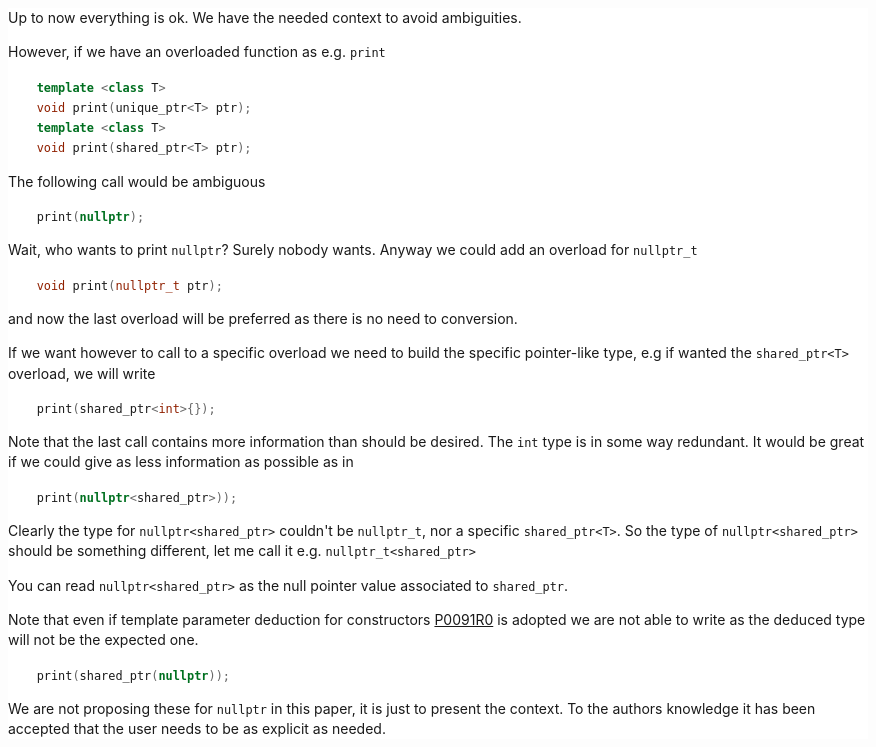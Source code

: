 Up to now everything is ok. We have the needed context to avoid ambiguities.

However, if we have an overloaded function as e.g. `print`

```c++
	template <class T>
	void print(unique_ptr<T> ptr);
	template <class T>
	void print(shared_ptr<T> ptr);
```

The following call would be ambiguous

```c++
	print(nullptr);
```

Wait, who wants to print `nullptr`? Surely nobody wants. Anyway we could add an overload for `nullptr_t`

```c++
	void print(nullptr_t ptr);
```

and now the last overload will be preferred as there is no need to conversion.

If we want however to call to a specific overload we need to build the specific
pointer-like type, e.g if wanted the `shared_ptr<T>` overload, we will write

```c++
	print(shared_ptr<int>{});
```

Note that the last call contains more information than should be desired. The
`int` type is in some way redundant. It would be great if we could give as less
information as possible as in


```c++
	print(nullptr<shared_ptr>));
```

Clearly the type for `nullptr<shared_ptr>` couldn't be `nullptr_t`, nor a
specific `shared_ptr<T>`. So the type of `nullptr<shared_ptr>` should be
something different, let me call it e.g. `nullptr_t<shared_ptr>`

You can read `nullptr<shared_ptr>` as the null pointer value associated to
`shared_ptr`.

Note that even if template parameter deduction for constructors [P0091R0] is
adopted we are not able to write as the deduced type will not be the expected
one.

```c++
	print(shared_ptr(nullptr));
```

We are not proposing these for `nullptr` in this paper, it is just to present
the context. To the authors knowledge it has been accepted that the user needs to
be as explicit as needed.



[N4564]: http://www.open-std.org/jtc1/sc22/wg21/docs/papers/2015/n4564.pdf "N4564 - Working Draft, C++ Extensions for Library Fundamentals, Version 2 PDTS"
[P0032R0]: http://www.open-std.org/jtc1/sc22/wg21/docs/papers/2015/p0032r0.pdf "Homogeneous interface for variant, any and optional"
[P0088R0]: http://www.open-std.org/jtc1/sc22/wg21/docs/papers/2015/p0088r0.pdf "Variant: a type-safe union that is rarely invalid (v5)"  
[P0091R0]: http://www.open-std.org/jtc1/sc22/wg21/docs/papers/2015/p0091r0.html "Template parameter deduction for constructors (Rev. 3)"
[P0338R0]: http://www.open-std.org/jtc1/sc22/wg21/docs/papers/2016/p0338r0.pdf "C++ generic factories"
[P0343R0]: http://www.open-std.org/JTC1/SC22/WG21/docs/papers/2016/p0343r0.pdf "Meta-programming High-Order functions"
[LWG 2510]: http://cplusplus.github.io/LWG/lwg-active.html#2510 "Tag types should not be DefaultConstructible"
[CWG 1518]: http://open-std.org/JTC1/SC22/WG21/docs/cwg_active.html#1518 "Explicit default constructors and copy-list-initialization" 
[CWG 1630]: http://open-std.org/JTC1/SC22/WG21/docs/cwg_defects.html#1630 "Multiple default constructor templates" 